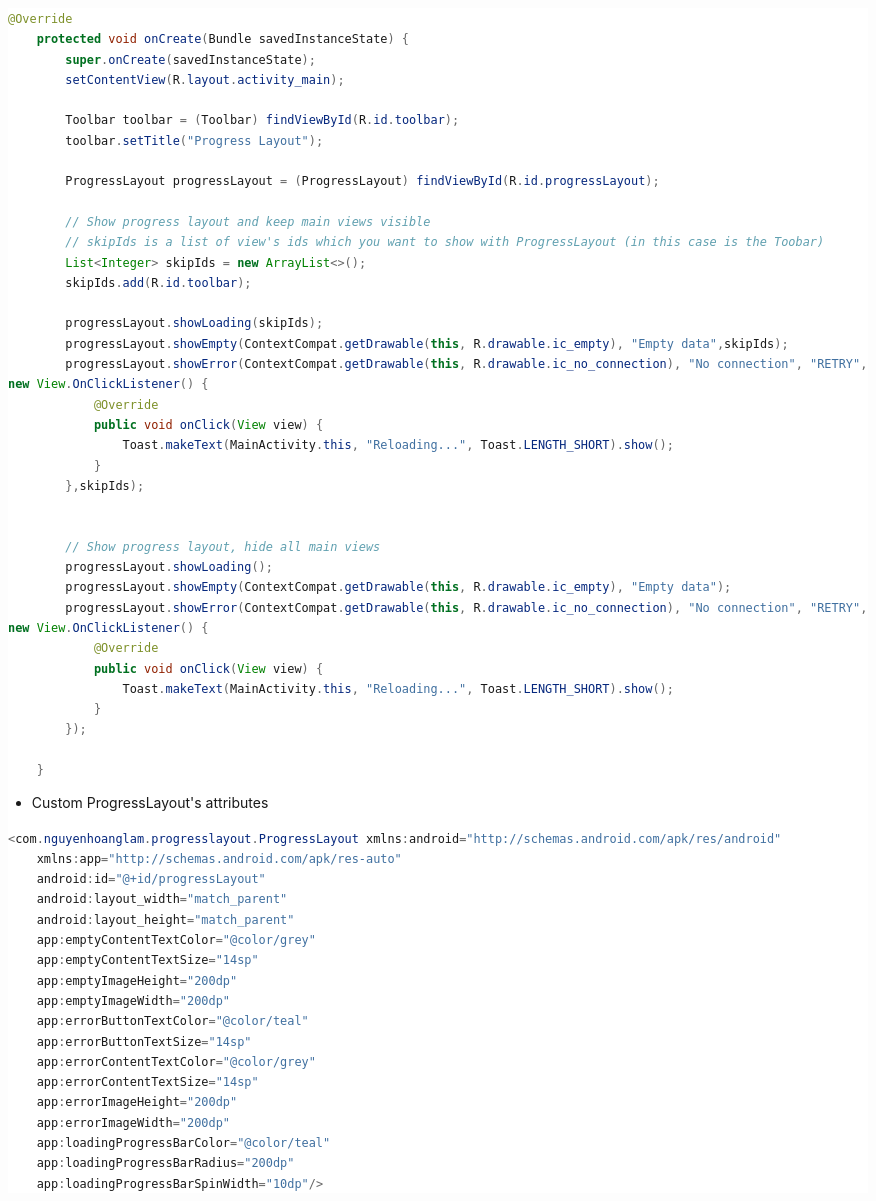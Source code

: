 ```java
@Override
    protected void onCreate(Bundle savedInstanceState) {
        super.onCreate(savedInstanceState);
        setContentView(R.layout.activity_main);

        Toolbar toolbar = (Toolbar) findViewById(R.id.toolbar);
        toolbar.setTitle("Progress Layout");

        ProgressLayout progressLayout = (ProgressLayout) findViewById(R.id.progressLayout);

        // Show progress layout and keep main views visible
        // skipIds is a list of view's ids which you want to show with ProgressLayout (in this case is the Toobar)
        List<Integer> skipIds = new ArrayList<>();
        skipIds.add(R.id.toolbar);

        progressLayout.showLoading(skipIds);
        progressLayout.showEmpty(ContextCompat.getDrawable(this, R.drawable.ic_empty), "Empty data",skipIds);
        progressLayout.showError(ContextCompat.getDrawable(this, R.drawable.ic_no_connection), "No connection", "RETRY", new View.OnClickListener() {
            @Override
            public void onClick(View view) {
                Toast.makeText(MainActivity.this, "Reloading...", Toast.LENGTH_SHORT).show();
            }
        },skipIds);


        // Show progress layout, hide all main views
        progressLayout.showLoading();
        progressLayout.showEmpty(ContextCompat.getDrawable(this, R.drawable.ic_empty), "Empty data");
        progressLayout.showError(ContextCompat.getDrawable(this, R.drawable.ic_no_connection), "No connection", "RETRY", new View.OnClickListener() {
            @Override
            public void onClick(View view) {
                Toast.makeText(MainActivity.this, "Reloading...", Toast.LENGTH_SHORT).show();
            }
        });

    }
```
- Custom ProgressLayout's attributes
```java
<com.nguyenhoanglam.progresslayout.ProgressLayout xmlns:android="http://schemas.android.com/apk/res/android"
    xmlns:app="http://schemas.android.com/apk/res-auto"
    android:id="@+id/progressLayout"
    android:layout_width="match_parent"
    android:layout_height="match_parent"
    app:emptyContentTextColor="@color/grey"
    app:emptyContentTextSize="14sp"
    app:emptyImageHeight="200dp"
    app:emptyImageWidth="200dp"
    app:errorButtonTextColor="@color/teal"
    app:errorButtonTextSize="14sp"
    app:errorContentTextColor="@color/grey"
    app:errorContentTextSize="14sp"
    app:errorImageHeight="200dp"
    app:errorImageWidth="200dp"
    app:loadingProgressBarColor="@color/teal"
    app:loadingProgressBarRadius="200dp"
    app:loadingProgressBarSpinWidth="10dp"/>
```